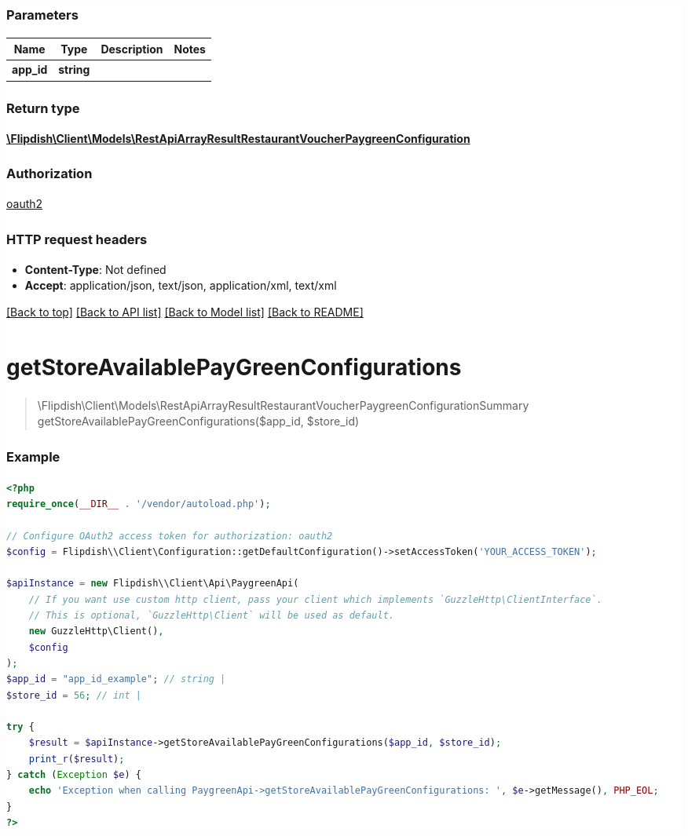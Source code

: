 ### Parameters

Name | Type | Description  | Notes
------------- | ------------- | ------------- | -------------
 **app_id** | **string**|  |

### Return type

[**\Flipdish\\Client\Models\RestApiArrayResultRestaurantVoucherPaygreenConfiguration**](../Model/RestApiArrayResultRestaurantVoucherPaygreenConfiguration.md)

### Authorization

[oauth2](../../README.md#oauth2)

### HTTP request headers

 - **Content-Type**: Not defined
 - **Accept**: application/json, text/json, application/xml, text/xml

[[Back to top]](#) [[Back to API list]](../../README.md#documentation-for-api-endpoints) [[Back to Model list]](../../README.md#documentation-for-models) [[Back to README]](../../README.md)

# **getStoreAvailablePayGreenConfigurations**
> \Flipdish\\Client\Models\RestApiArrayResultRestaurantVoucherPaygreenConfigurationSummary getStoreAvailablePayGreenConfigurations($app_id, $store_id)



### Example
```php
<?php
require_once(__DIR__ . '/vendor/autoload.php');

// Configure OAuth2 access token for authorization: oauth2
$config = Flipdish\\Client\Configuration::getDefaultConfiguration()->setAccessToken('YOUR_ACCESS_TOKEN');

$apiInstance = new Flipdish\\Client\Api\PaygreenApi(
    // If you want use custom http client, pass your client which implements `GuzzleHttp\ClientInterface`.
    // This is optional, `GuzzleHttp\Client` will be used as default.
    new GuzzleHttp\Client(),
    $config
);
$app_id = "app_id_example"; // string | 
$store_id = 56; // int | 

try {
    $result = $apiInstance->getStoreAvailablePayGreenConfigurations($app_id, $store_id);
    print_r($result);
} catch (Exception $e) {
    echo 'Exception when calling PaygreenApi->getStoreAvailablePayGreenConfigurations: ', $e->getMessage(), PHP_EOL;
}
?>
```
